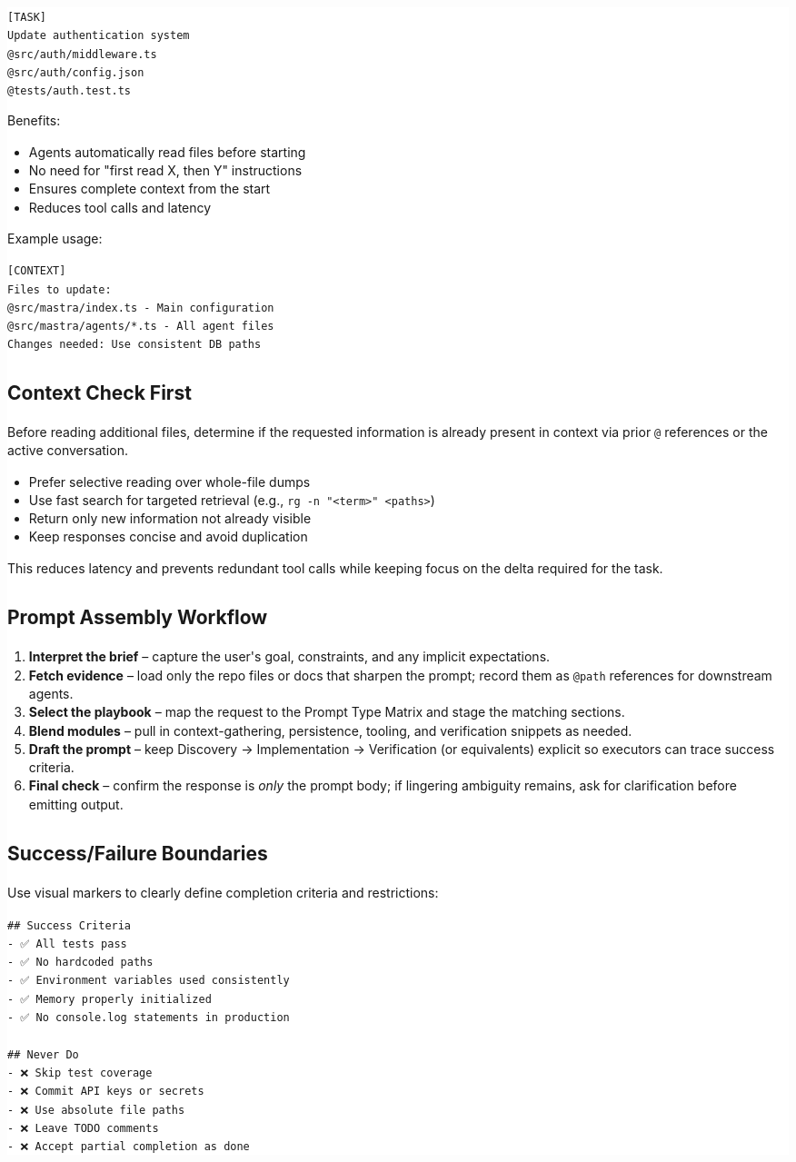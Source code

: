 ```
[TASK]
Update authentication system
@src/auth/middleware.ts
@src/auth/config.json
@tests/auth.test.ts
```

Benefits:
- Agents automatically read files before starting
- No need for "first read X, then Y" instructions  
- Ensures complete context from the start
- Reduces tool calls and latency

Example usage:
```
[CONTEXT]
Files to update:
@src/mastra/index.ts - Main configuration
@src/mastra/agents/*.ts - All agent files
Changes needed: Use consistent DB paths
```

## Context Check First
Before reading additional files, determine if the requested information is already present in context via prior `@` references or the active conversation.

- Prefer selective reading over whole-file dumps
- Use fast search for targeted retrieval (e.g., `rg -n "<term>" <paths>`)
- Return only new information not already visible
- Keep responses concise and avoid duplication

This reduces latency and prevents redundant tool calls while keeping focus on the delta required for the task.

## Prompt Assembly Workflow
1. **Interpret the brief** – capture the user's goal, constraints, and any implicit expectations.
2. **Fetch evidence** – load only the repo files or docs that sharpen the prompt; record them as `@path` references for downstream agents.
3. **Select the playbook** – map the request to the Prompt Type Matrix and stage the matching sections.
4. **Blend modules** – pull in context-gathering, persistence, tooling, and verification snippets as needed.
5. **Draft the prompt** – keep Discovery → Implementation → Verification (or equivalents) explicit so executors can trace success criteria.
6. **Final check** – confirm the response is *only* the prompt body; if lingering ambiguity remains, ask for clarification before emitting output.

## Success/Failure Boundaries
Use visual markers to clearly define completion criteria and restrictions:

```
## Success Criteria
- ✅ All tests pass
- ✅ No hardcoded paths
- ✅ Environment variables used consistently
- ✅ Memory properly initialized
- ✅ No console.log statements in production

## Never Do
- ❌ Skip test coverage
- ❌ Commit API keys or secrets
- ❌ Use absolute file paths
- ❌ Leave TODO comments
- ❌ Accept partial completion as done
```